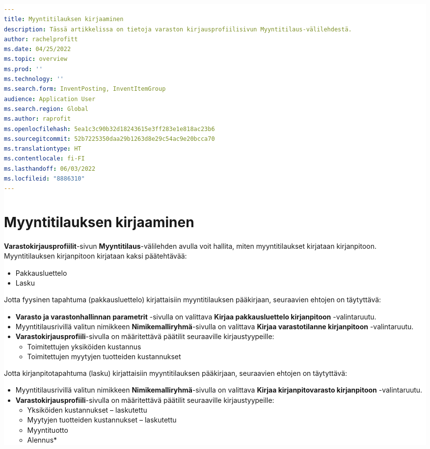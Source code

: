 ```yaml
---
title: Myyntitilauksen kirjaaminen
description: Tässä artikkelissa on tietoja varaston kirjausprofiilisivun Myyntitilaus-välilehdestä.
author: rachelprofitt
ms.date: 04/25/2022
ms.topic: overview
ms.prod: ''
ms.technology: ''
ms.search.form: InventPosting, InventItemGroup
audience: Application User
ms.search.region: Global
ms.author: raprofit
ms.openlocfilehash: 5ea1c3c90b32d18243615e3ff283e1e818ac23b6
ms.sourcegitcommit: 52b7225350daa29b1263d8e29c54ac9e20bcca70
ms.translationtype: HT
ms.contentlocale: fi-FI
ms.lasthandoff: 06/03/2022
ms.locfileid: "8886310"
---
```

# <a name="sales-order-posting"></a>Myyntitilauksen kirjaaminen

**Varastokirjausprofiilit**-sivun **Myyntitilaus**-välilehden avulla voit hallita, miten myyntitilaukset kirjataan kirjanpitoon. Myyntitilauksen kirjanpitoon kirjataan kaksi päätehtävää: 

- Pakkausluettelo
- Lasku

Jotta fyysinen tapahtuma (pakkausluettelo) kirjattaisiin myyntitilauksen pääkirjaan, seuraavien ehtojen on täytyttävä:

- **Varasto ja varastonhallinnan parametrit** -sivulla on valittava **Kirjaa pakkausluettelo kirjanpitoon** -valintaruutu.
- Myyntitilausrivillä valitun nimikkeen **Nimikemalliryhmä**-sivulla on valittava **Kirjaa varastotilanne kirjanpitoon** -valintaruutu.
- **Varastokirjausprofiili**-sivulla on määritettävä päätilit seuraaville kirjaustyypeille:
  - Toimitettujen yksiköiden kustannus
  - Toimitettujen myytyjen tuotteiden kustannukset

Jotta kirjanpitotapahtuma (lasku) kirjattaisiin myyntitilauksen pääkirjaan, seuraavien ehtojen on täytyttävä:

- Myyntitilausrivillä valitun nimikkeen **Nimikemalliryhmä**-sivulla on valittava **Kirjaa kirjanpitovarasto kirjanpitoon** -valintaruutu.
- **Varastokirjausprofiili**-sivulla on määritettävä päätilit seuraaville kirjaustyypeille:
  - Yksiköiden kustannukset – laskutettu
  - Myytyjen tuotteiden kustannukset – laskutettu
  - Myyntituotto
  - Alennus\*
